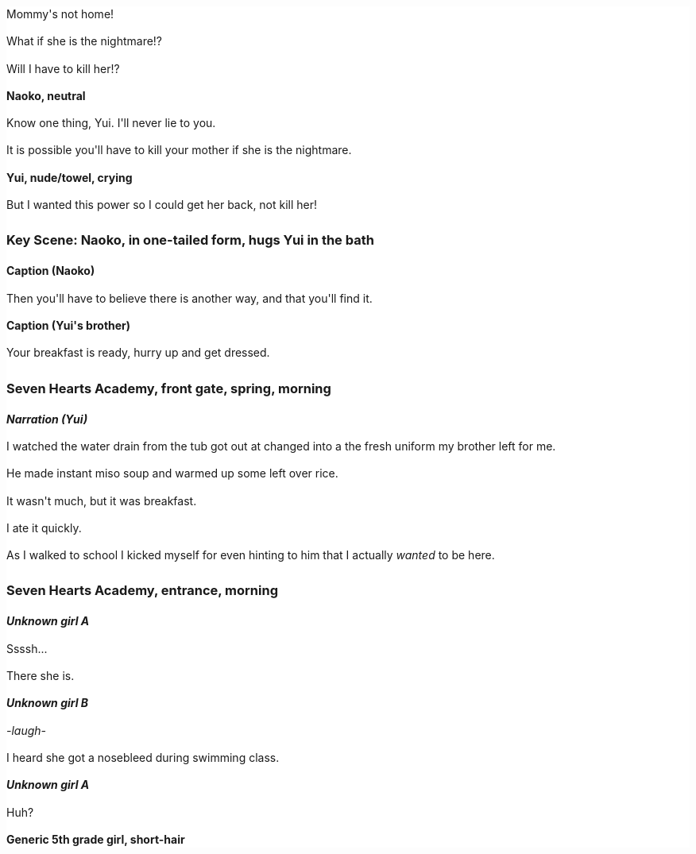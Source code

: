 Mommy's not home!

What if she is the nightmare!?

Will I have to kill her!?

**Naoko, neutral**

Know one thing, Yui. I'll never lie to you.

It is possible you'll have to kill your mother if she is the nightmare.

**Yui, nude/towel, crying**

But I wanted this power so I could get her back, not kill her!

### Key Scene: Naoko, in one-tailed form, hugs Yui in the bath

**Caption (Naoko)**

Then you'll have to believe there is another way, and that you'll find it.

**Caption (Yui's brother)**

Your breakfast is ready, hurry up and get dressed.

### Seven Hearts Academy, front gate, spring, morning

***Narration (Yui)***

I watched the water drain from the tub got out at changed into a the fresh uniform my brother left for me.

He made instant miso soup and warmed up some left over rice.

It wasn't much, but it was breakfast.

I ate it quickly.

As I walked to school I kicked myself for even hinting to him that I actually *wanted* to be here.

### Seven Hearts Academy, entrance, morning

***Unknown girl A***

Ssssh...

There she is.

***Unknown girl B***

*-laugh-*

I heard she got a nosebleed during swimming class.

***Unknown girl A***

Huh?

**Generic 5th grade girl, short-hair**
